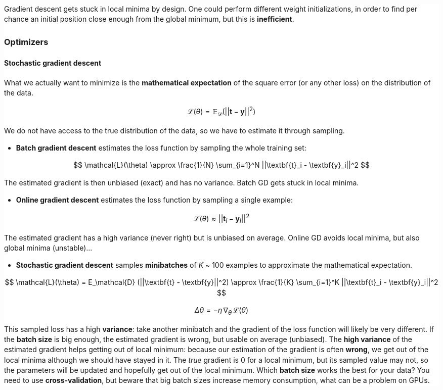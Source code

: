 Gradient descent gets stuck in local minima by design. One could perform different weight initializations, in order to find per chance an initial position close enough from the global minimum, but this is **inefficient**.

### Optimizers


#### Stochastic gradient descent

What we actually want to minimize is the **mathematical expectation** of the square error (or any other loss) on the distribution of the data.

$$
    \mathcal{L}(\theta) = \mathbb{E}_\mathcal{D} (||\textbf{t} - \textbf{y}||^2)
$$

We do not have access to the true distribution of the data, so we have to estimate it through sampling.

* **Batch gradient descent** estimates the loss function by sampling the whole training set:

$$
    \mathcal{L}(\theta) \approx \frac{1}{N} \sum_{i=1}^N ||\textbf{t}_i - \textbf{y}_i||^2
$$

The estimated gradient is then unbiased (exact) and has no variance. Batch GD gets stuck in local minima.

* **Online gradient descent** estimates the loss function by sampling a single example:

$$
    \mathcal{L}(\theta) \approx ||\textbf{t}_i - \textbf{y}_i||^2
$$

The estimated gradient has a high variance (never right) but is unbiased on average. Online GD avoids local minima, but also global minima (unstable)...

* **Stochastic gradient descent** samples **minibatches** of $K$ ~ 100 examples to approximate the mathematical expectation.

$$
    \mathcal{L}(\theta) = E_\mathcal{D} (||\textbf{t} - \textbf{y}||^2) \approx \frac{1}{K} \sum_{i=1}^K ||\textbf{t}_i - \textbf{y}_i||^2
$$

$$
    \Delta \theta = - \eta \, \nabla_\theta  \, \mathcal{L}(\theta)
$$

This sampled loss has a high **variance**: take another minibatch and the gradient of the loss function will likely be very different. If the **batch size** is big enough, the estimated gradient is wrong, but usable on average (unbiased). The **high variance** of the estimated gradient helps getting out of local minimum: because our estimation of the gradient is often **wrong**, we get out of the local minima although we should have stayed in it. The *true* gradient is 0 for a local minimum, but its sampled value may not, so the parameters will be updated and hopefully get out of the local minimum. Which **batch size** works the best for your data? You need to use **cross-validation**, but beware that big batch sizes increase memory consumption, what can be a problem on GPUs.
